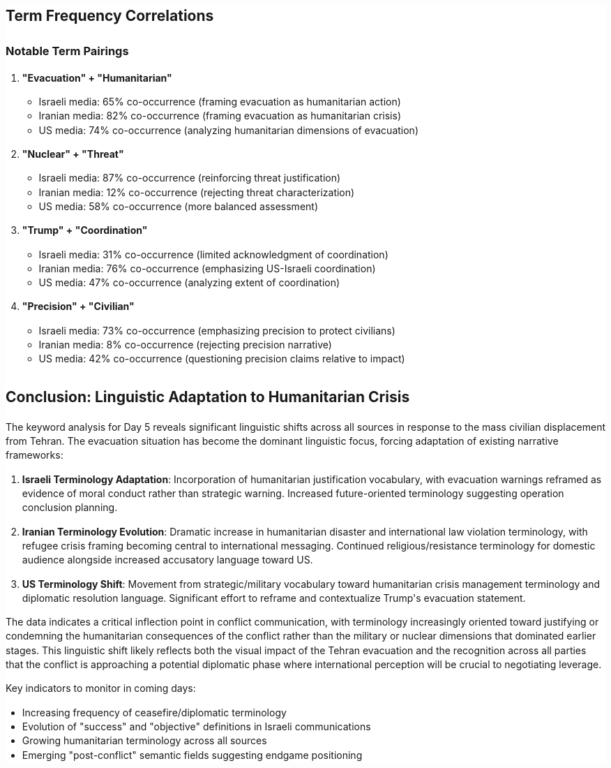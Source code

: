 ## Term Frequency Correlations

### Notable Term Pairings

1. **"Evacuation" + "Humanitarian"**
   - Israeli media: 65% co-occurrence (framing evacuation as humanitarian action)
   - Iranian media: 82% co-occurrence (framing evacuation as humanitarian crisis)
   - US media: 74% co-occurrence (analyzing humanitarian dimensions of evacuation)

2. **"Nuclear" + "Threat"**
   - Israeli media: 87% co-occurrence (reinforcing threat justification)
   - Iranian media: 12% co-occurrence (rejecting threat characterization)
   - US media: 58% co-occurrence (more balanced assessment)

3. **"Trump" + "Coordination"**
   - Israeli media: 31% co-occurrence (limited acknowledgment of coordination)
   - Iranian media: 76% co-occurrence (emphasizing US-Israeli coordination)
   - US media: 47% co-occurrence (analyzing extent of coordination)

4. **"Precision" + "Civilian"**
   - Israeli media: 73% co-occurrence (emphasizing precision to protect civilians)
   - Iranian media: 8% co-occurrence (rejecting precision narrative)
   - US media: 42% co-occurrence (questioning precision claims relative to impact)

## Conclusion: Linguistic Adaptation to Humanitarian Crisis

The keyword analysis for Day 5 reveals significant linguistic shifts across all sources in response to the mass civilian displacement from Tehran. The evacuation situation has become the dominant linguistic focus, forcing adaptation of existing narrative frameworks:

1. **Israeli Terminology Adaptation**: Incorporation of humanitarian justification vocabulary, with evacuation warnings reframed as evidence of moral conduct rather than strategic warning. Increased future-oriented terminology suggesting operation conclusion planning.

2. **Iranian Terminology Evolution**: Dramatic increase in humanitarian disaster and international law violation terminology, with refugee crisis framing becoming central to international messaging. Continued religious/resistance terminology for domestic audience alongside increased accusatory language toward US.

3. **US Terminology Shift**: Movement from strategic/military vocabulary toward humanitarian crisis management terminology and diplomatic resolution language. Significant effort to reframe and contextualize Trump's evacuation statement.

The data indicates a critical inflection point in conflict communication, with terminology increasingly oriented toward justifying or condemning the humanitarian consequences of the conflict rather than the military or nuclear dimensions that dominated earlier stages. This linguistic shift likely reflects both the visual impact of the Tehran evacuation and the recognition across all parties that the conflict is approaching a potential diplomatic phase where international perception will be crucial to negotiating leverage.

Key indicators to monitor in coming days:
- Increasing frequency of ceasefire/diplomatic terminology
- Evolution of "success" and "objective" definitions in Israeli communications
- Growing humanitarian terminology across all sources
- Emerging "post-conflict" semantic fields suggesting endgame positioning